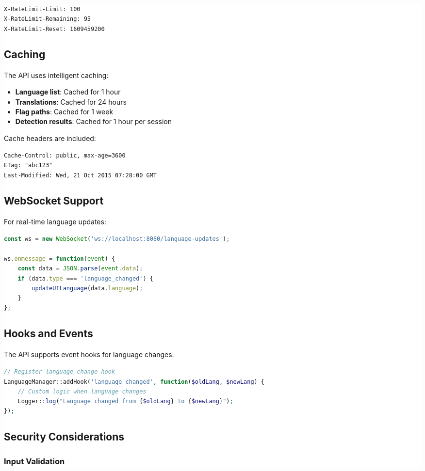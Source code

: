```
X-RateLimit-Limit: 100
X-RateLimit-Remaining: 95
X-RateLimit-Reset: 1609459200
```

## Caching

The API uses intelligent caching:

- **Language list**: Cached for 1 hour
- **Translations**: Cached for 24 hours
- **Flag paths**: Cached for 1 week
- **Detection results**: Cached for 1 hour per session

Cache headers are included:

```
Cache-Control: public, max-age=3600
ETag: "abc123"
Last-Modified: Wed, 21 Oct 2015 07:28:00 GMT
```

## WebSocket Support

For real-time language updates:

```javascript
const ws = new WebSocket('ws://localhost:8080/language-updates');

ws.onmessage = function(event) {
    const data = JSON.parse(event.data);
    if (data.type === 'language_changed') {
        updateUILanguage(data.language);
    }
};
```

## Hooks and Events

The API supports event hooks for language changes:

```php
// Register language change hook
LanguageManager::addHook('language_changed', function($oldLang, $newLang) {
    // Custom logic when language changes
    Logger::log("Language changed from {$oldLang} to {$newLang}");
});
```

## Security Considerations

### Input Validation
